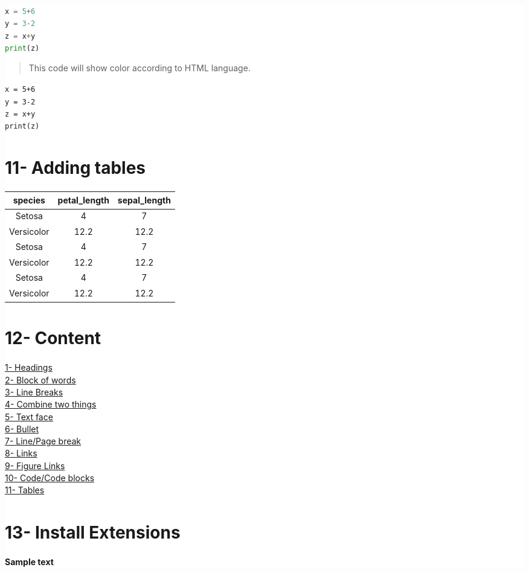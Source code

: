 ``` Python
x = 5+6
y = 3-2
z = x+y
print(z)

```

>This code will show color according to HTML language.

``` html
x = 5+6
y = 3-2
z = x+y
print(z)

```

# 11- Adding tables

| species | petal_length | sepal_length|
|:------: | :----------: | :---------: |
|   Setosa    |     4      |     7     |
| Versicolor  |     12.2   |    12.2   |
|   Setosa    |     4      |     7     |
| Versicolor  |     12.2   |    12.2   |
|   Setosa    |     4      |     7     |
| Versicolor  |     12.2   |    12.2   |

# 12- Content

[1- Headings](#1--headings)\
[2- Block of words](#2--block-of-words)\
[3- Line Breaks](#3-line-breaks)\
[4- Combine two things](#4-combine-two-things)\
[5- Text face](#5-face-of-text)\
[6- Bullet](#6--bullet-points-lists)\
[7- Line/Page break](#7--line-breaks-or-page-breaks)\
[8- Links](#8--links-and-hyperlinks)\
[9- Figure Links](#9--images-and-figures-with-link)\
[10- Code/Code blocks](#10--code-or-code-block)\
[11- Tables](#11--adding-tables)

# 13- Install Extensions

**Sample text**
